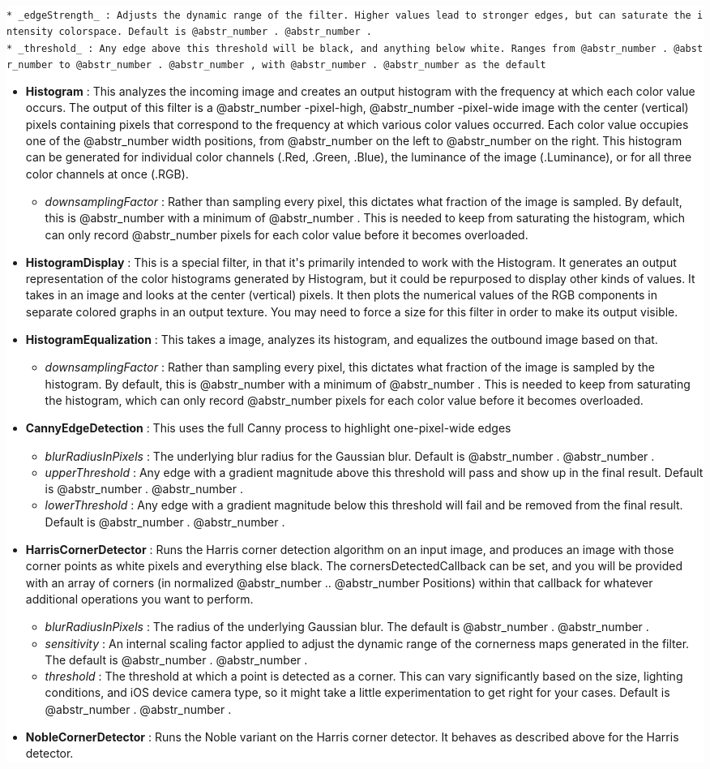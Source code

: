     * _edgeStrength_ : Adjusts the dynamic range of the filter. Higher values lead to stronger edges, but can saturate the intensity colorspace. Default is @abstr_number . @abstr_number .
    * _threshold_ : Any edge above this threshold will be black, and anything below white. Ranges from @abstr_number . @abstr_number to @abstr_number . @abstr_number , with @abstr_number . @abstr_number as the default
  * **Histogram** : This analyzes the incoming image and creates an output histogram with the frequency at which each color value occurs. The output of this filter is a @abstr_number -pixel-high, @abstr_number -pixel-wide image with the center (vertical) pixels containing pixels that correspond to the frequency at which various color values occurred. Each color value occupies one of the @abstr_number width positions, from @abstr_number on the left to @abstr_number on the right. This histogram can be generated for individual color channels (.Red, .Green, .Blue), the luminance of the image (.Luminance), or for all three color channels at once (.RGB).

    * _downsamplingFactor_ : Rather than sampling every pixel, this dictates what fraction of the image is sampled. By default, this is @abstr_number with a minimum of @abstr_number . This is needed to keep from saturating the histogram, which can only record @abstr_number pixels for each color value before it becomes overloaded.
  * **HistogramDisplay** : This is a special filter, in that it's primarily intended to work with the Histogram. It generates an output representation of the color histograms generated by Histogram, but it could be repurposed to display other kinds of values. It takes in an image and looks at the center (vertical) pixels. It then plots the numerical values of the RGB components in separate colored graphs in an output texture. You may need to force a size for this filter in order to make its output visible.

  * **HistogramEqualization** : This takes a image, analyzes its histogram, and equalizes the outbound image based on that.

    * _downsamplingFactor_ : Rather than sampling every pixel, this dictates what fraction of the image is sampled by the histogram. By default, this is @abstr_number with a minimum of @abstr_number . This is needed to keep from saturating the histogram, which can only record @abstr_number pixels for each color value before it becomes overloaded.
  * **CannyEdgeDetection** : This uses the full Canny process to highlight one-pixel-wide edges

    * _blurRadiusInPixels_ : The underlying blur radius for the Gaussian blur. Default is @abstr_number . @abstr_number .
    * _upperThreshold_ : Any edge with a gradient magnitude above this threshold will pass and show up in the final result. Default is @abstr_number . @abstr_number .
    * _lowerThreshold_ : Any edge with a gradient magnitude below this threshold will fail and be removed from the final result. Default is @abstr_number . @abstr_number .
  * **HarrisCornerDetector** : Runs the Harris corner detection algorithm on an input image, and produces an image with those corner points as white pixels and everything else black. The cornersDetectedCallback can be set, and you will be provided with an array of corners (in normalized @abstr_number .. @abstr_number Positions) within that callback for whatever additional operations you want to perform.

    * _blurRadiusInPixels_ : The radius of the underlying Gaussian blur. The default is @abstr_number . @abstr_number .
    * _sensitivity_ : An internal scaling factor applied to adjust the dynamic range of the cornerness maps generated in the filter. The default is @abstr_number . @abstr_number .
    * _threshold_ : The threshold at which a point is detected as a corner. This can vary significantly based on the size, lighting conditions, and iOS device camera type, so it might take a little experimentation to get right for your cases. Default is @abstr_number . @abstr_number .
  * **NobleCornerDetector** : Runs the Noble variant on the Harris corner detector. It behaves as described above for the Harris detector.
